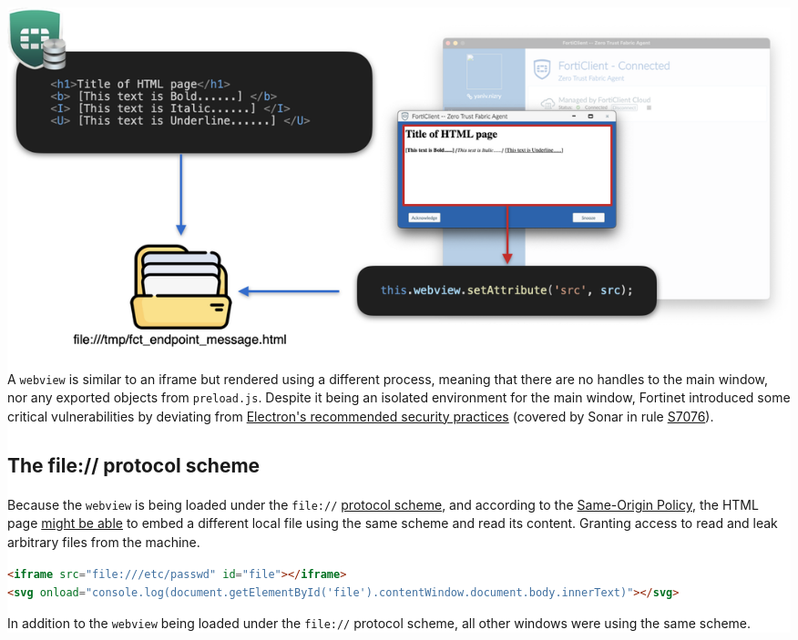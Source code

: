 <img src="/img/blogs/fortinet/1/message-diagram.png" style="width: 100%;"/>

A `webview` is similar to an iframe but rendered using a different process, meaning that there are no handles to the main window, nor any exported objects from `preload.js`. Despite it being an isolated environment for the main window, Fortinet introduced some critical vulnerabilities by deviating from [Electron's recommended security practices](https://www.electronjs.org/docs/latest/tutorial/security#15-do-not-use-shellopenexternal-with-untrusted-content "Electron's recommended security practices") (covered by Sonar in rule [S7076](https://sonarsource.github.io/rspec/#/rspec/S7076 "S7076")).

## The file:// protocol scheme

Because the `webview` is being loaded under the `file://` [protocol scheme](https://www.electronjs.org/docs/latest/tutorial/security#18-avoid-usage-of-the-file-protocol-and-prefer-usage-of-custom-protocols "protocol scheme"), and according to the [Same-Origin Policy](https://developer.mozilla.org/en-US/docs/Web/Security/Same-origin_policy "Same-Origin Policy"), the HTML page [might be able](https://url.spec.whatwg.org/#origin "might be able") to embed a different local file using the same scheme and read its content. Granting access to read and leak arbitrary files from the machine.

```html
<iframe src="file:///etc/passwd" id="file"></iframe>
<svg onload="console.log(document.getElementById('file').contentWindow.document.body.innerText)"></svg>
```

In addition to the `webview` being loaded under the `file://` protocol scheme, all other windows were using the same scheme.
